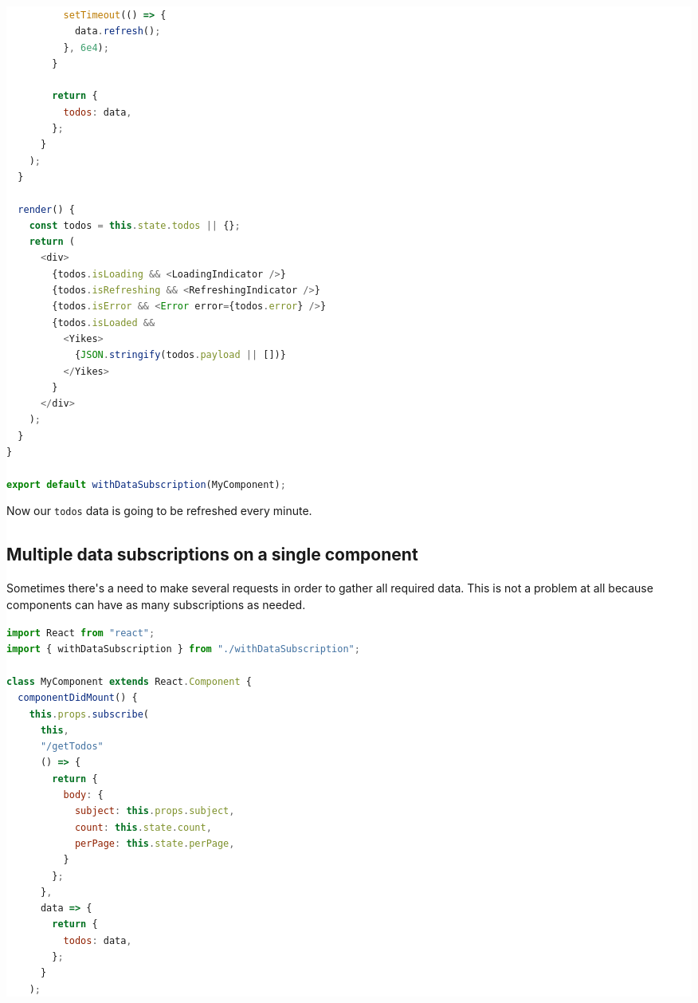 ```javascript
          setTimeout(() => {
            data.refresh();
          }, 6e4);  
        }
        
        return {
          todos: data,
        };
      }
    );
  }
  
  render() {
    const todos = this.state.todos || {};
    return (
      <div>
        {todos.isLoading && <LoadingIndicator />}
        {todos.isRefreshing && <RefreshingIndicator />}
        {todos.isError && <Error error={todos.error} />}
        {todos.isLoaded && 
          <Yikes>
            {JSON.stringify(todos.payload || [])}
          </Yikes>
        }
      </div>
    );
  }
}

export default withDataSubscription(MyComponent);
```

Now our `todos` data is going to be refreshed every minute.

## Multiple data subscriptions on a single component
Sometimes there's a need to make several requests in order to gather all required data. This is not a problem at all because components can have as many subscriptions as needed.

```javascript
import React from "react";
import { withDataSubscription } from "./withDataSubscription";

class MyComponent extends React.Component {
  componentDidMount() {
    this.props.subscribe(
      this,
      "/getTodos"
      () => {
        return {
          body: {
            subject: this.props.subject,
            count: this.state.count,
            perPage: this.state.perPage,
          }
        };
      },
      data => {
        return {
          todos: data,
        };
      }
    );

```